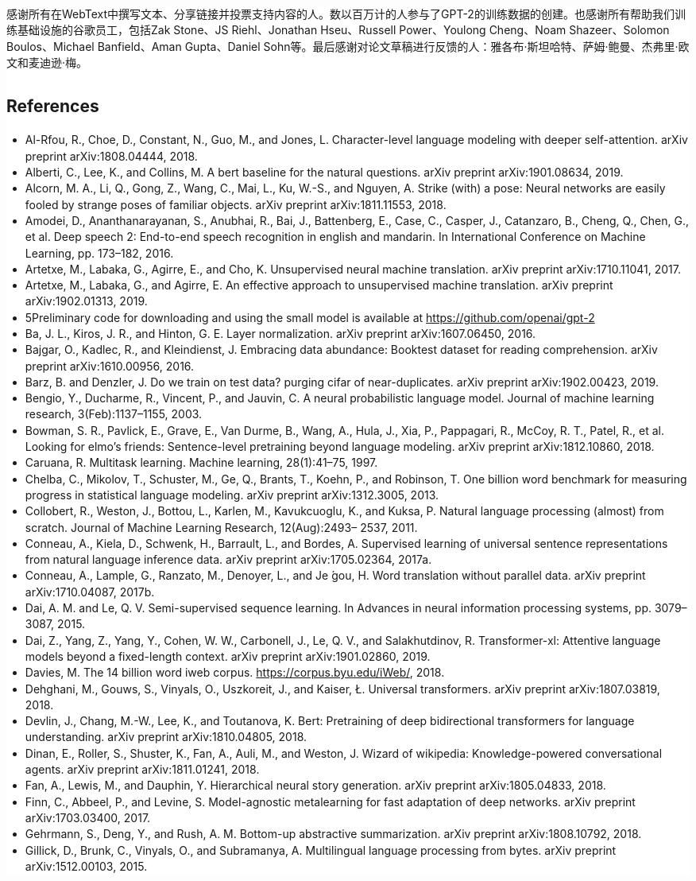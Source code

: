 感谢所有在WebText中撰写文本、分享链接并投票支持内容的人。数以百万计的人参与了GPT-2的训练数据的创建。也感谢所有帮助我们训练基础设施的谷歌员工，包括Zak Stone、JS Riehl、Jonathan Hseu、Russell Power、Youlong Cheng、Noam Shazeer、Solomon Boulos、Michael Banfield、Aman Gupta、Daniel Sohn等。最后感谢对论文草稿进行反馈的人：雅各布·斯坦哈特、萨姆·鲍曼、杰弗里·欧文和麦迪逊·梅。

## References
* Al-Rfou, R., Choe, D., Constant, N., Guo, M., and Jones, L. Character-level language modeling with deeper self-attention. arXiv preprint arXiv:1808.04444, 2018.
* Alberti, C., Lee, K., and Collins, M. A bert baseline for the natural questions. arXiv preprint arXiv:1901.08634, 2019.
* Alcorn, M. A., Li, Q., Gong, Z., Wang, C., Mai, L., Ku, W.-S., and Nguyen, A. Strike (with) a pose: Neural networks are easily fooled by strange poses of familiar objects. arXiv preprint arXiv:1811.11553, 2018.
* Amodei, D., Ananthanarayanan, S., Anubhai, R., Bai, J., Battenberg, E., Case, C., Casper, J., Catanzaro, B., Cheng, Q., Chen, G., et al. Deep speech 2: End-to-end speech recognition in english and mandarin. In International Conference on Machine Learning, pp. 173–182, 2016.
* Artetxe, M., Labaka, G., Agirre, E., and Cho, K. Unsupervised neural machine translation. arXiv preprint arXiv:1710.11041, 2017.
* Artetxe, M., Labaka, G., and Agirre, E. An effective approach to unsupervised machine translation. arXiv preprint arXiv:1902.01313, 2019.
* 5Preliminary code for downloading and using the small model is available at https://github.com/openai/gpt-2
* Ba, J. L., Kiros, J. R., and Hinton, G. E. Layer normalization. arXiv preprint arXiv:1607.06450, 2016.
* Bajgar, O., Kadlec, R., and Kleindienst, J. Embracing data abundance: Booktest dataset for reading comprehension. arXiv preprint arXiv:1610.00956, 2016.
* Barz, B. and Denzler, J. Do we train on test data? purging cifar of near-duplicates. arXiv preprint arXiv:1902.00423, 2019.
* Bengio, Y., Ducharme, R., Vincent, P., and Jauvin, C. A neural probabilistic language model. Journal of machine learning research, 3(Feb):1137–1155, 2003.
* Bowman, S. R., Pavlick, E., Grave, E., Van Durme, B., Wang, A., Hula, J., Xia, P., Pappagari, R., McCoy, R. T., Patel, R., et al. Looking for elmo’s friends: Sentence-level pretraining beyond language modeling. arXiv preprint arXiv:1812.10860, 2018.
* Caruana, R. Multitask learning. Machine learning, 28(1):41–75, 1997.
* Chelba, C., Mikolov, T., Schuster, M., Ge, Q., Brants, T., Koehn, P., and Robinson, T. One billion word benchmark for measuring progress in statistical language modeling. arXiv preprint arXiv:1312.3005, 2013.
* Collobert, R., Weston, J., Bottou, L., Karlen, M., Kavukcuoglu, K., and Kuksa, P. Natural language processing (almost) from scratch. Journal of Machine Learning Research, 12(Aug):2493– 2537, 2011.
* Conneau, A., Kiela, D., Schwenk, H., Barrault, L., and Bordes, A. Supervised learning of universal sentence representations from natural language inference data. arXiv preprint arXiv:1705.02364, 2017a.
* Conneau, A., Lample, G., Ranzato, M., Denoyer, L., and Je ́gou, H. Word translation without parallel data. arXiv preprint arXiv:1710.04087, 2017b.
* Dai, A. M. and Le, Q. V. Semi-supervised sequence learning. In Advances in neural information processing systems, pp. 3079– 3087, 2015.
* Dai, Z., Yang, Z., Yang, Y., Cohen, W. W., Carbonell, J., Le, Q. V., and Salakhutdinov, R. Transformer-xl: Attentive language models beyond a fixed-length context. arXiv preprint arXiv:1901.02860, 2019.
* Davies, M. The 14 billion word iweb corpus. https://corpus.byu.edu/iWeb/, 2018.
* Dehghani, M., Gouws, S., Vinyals, O., Uszkoreit, J., and Kaiser, Ł. Universal transformers. arXiv preprint arXiv:1807.03819, 2018.
* Devlin, J., Chang, M.-W., Lee, K., and Toutanova, K. Bert: Pretraining of deep bidirectional transformers for language understanding. arXiv preprint arXiv:1810.04805, 2018.
* Dinan, E., Roller, S., Shuster, K., Fan, A., Auli, M., and Weston, J. Wizard of wikipedia: Knowledge-powered conversational agents. arXiv preprint arXiv:1811.01241, 2018.
* Fan, A., Lewis, M., and Dauphin, Y. Hierarchical neural story generation. arXiv preprint arXiv:1805.04833, 2018.
* Finn, C., Abbeel, P., and Levine, S. Model-agnostic metalearning for fast adaptation of deep networks. arXiv preprint arXiv:1703.03400, 2017.
* Gehrmann, S., Deng, Y., and Rush, A. M. Bottom-up abstractive summarization. arXiv preprint arXiv:1808.10792, 2018.
* Gillick, D., Brunk, C., Vinyals, O., and Subramanya, A. Multilingual language processing from bytes. arXiv preprint arXiv:1512.00103, 2015.